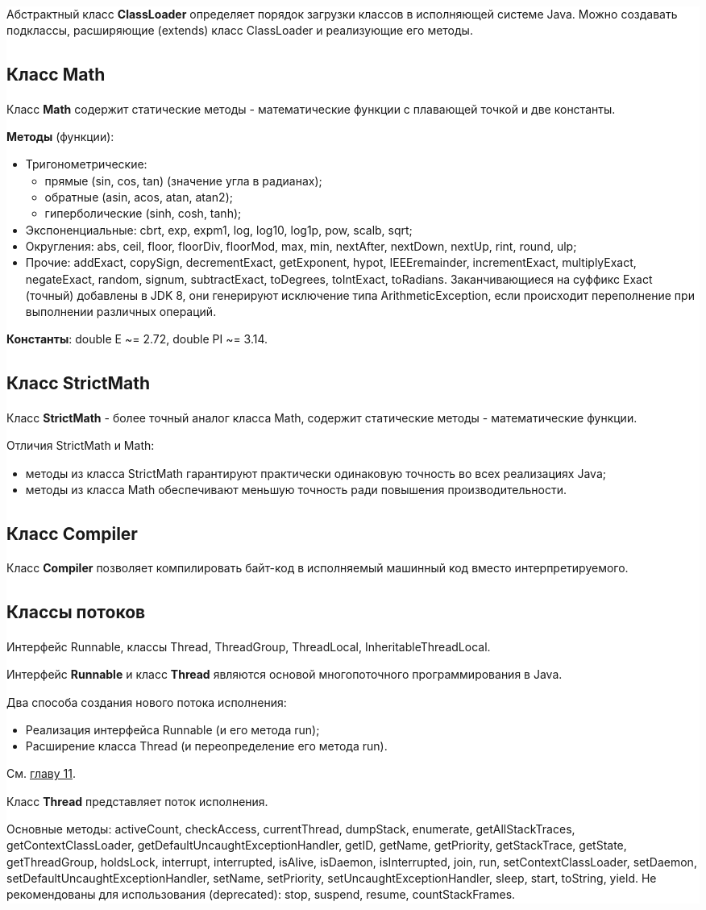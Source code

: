 Абстрактный класс **ClassLoader** определяет порядок загрузки классов в исполняющей системе Java.
Можно создавать подклассы, расширяющие (extends) класс ClassLoader и реализующие его методы.

## Класс Math

Класс **Math** содержит статические методы - математические функции с плавающей точкой и две константы.

**Методы** (функции):
* Тригонометрические:
  * прямые (sin, cos, tan) (значение угла в радианах);
  * обратные (asin, acos, atan, atan2);
  * гиперболические (sinh, cosh, tanh);
* Экспоненциальные: cbrt, exp, expm1, log, log10, log1p, pow, scalb, sqrt;
* Округления: abs, ceil, floor, floorDiv, floorMod, max, min, nextAfter, nextDown, nextUp, rint, round, ulp;
* Прочие: addExact, copySign, decrementExact, getExponent, hypot, IEEEremainder, incrementExact, multiplyExact,
  negateExact, random, signum, subtractExact, toDegrees, toIntExact, toRadians.
  Заканчивающиеся на суффикс Exact (точный) добавлены в JDK 8, они генерируют исключение типа ArithmeticException, 
  если происходит переполнение при выполнении различных операций.

**Константы**: double E  ~= 2.72, double PI ~= 3.14.

## Класс StrictMath

Класс **StrictMath** - более точный аналог класса Math, содержит статические методы - математические функции.

Отличия StrictMath и Math:
* методы из класса StrictMath гарантируют практически одинаковую точность во всех реализациях Java;
* методы из класса Math обеспечивают меньшую точность ради повышения производительности.

## Класс Compiler

Класс **Compiler** позволяет компилировать байт-код в исполняемый машинный код вместо интерпретируемого.

## Классы потоков

Интерфейс Runnable, классы Thread, ThreadGroup, ThreadLocal, InheritableThreadLocal.

Интерфейс **Runnable** и класс **Thread** являются основой многопоточного программирования в Java.

Два способа создания нового потока исполнения:
* Реализация интерфейса Runnable (и его метода run);
* Расширение класса Thread (и переопределение его метода run).

Cм. [главу 11](../../part01/chapter11/readme.md).

Класс **Thread** представляет поток исполнения.

Основные методы: activeCount, checkAccess, currentThread, dumpStack, enumerate, getAllStackTraces,
getContextClassLoader, getDefaultUncaughtExceptionHandler, getID, getName, getPriority, getStackTrace, getState,
getThreadGroup, holdsLock, interrupt, interrupted, isAlive, isDaemon, isInterrupted, join, run, setContextClassLoader,
setDaemon, setDefaultUncaughtExceptionHandler, setName, setPriority, setUncaughtExceptionHandler, sleep, start,
toString, yield. Не рекомендованы для использования (deprecated): stop, suspend, resume, countStackFrames.
